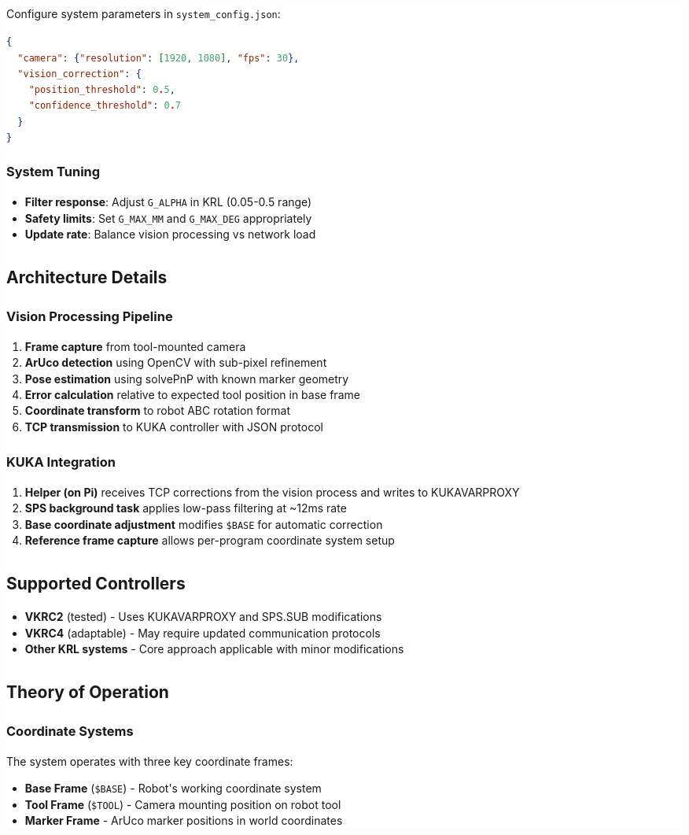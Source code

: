 Configure system parameters in `system_config.json`:

```json
{
  "camera": {"resolution": [1920, 1080], "fps": 30},
  "vision_correction": {
    "position_threshold": 0.5,
    "confidence_threshold": 0.7
  }
}
```

### System Tuning

- **Filter response**: Adjust `G_ALPHA` in KRL (0.05-0.5 range)
- **Safety limits**: Set `G_MAX_MM` and `G_MAX_DEG` appropriately
- **Update rate**: Balance vision processing vs network load

## Architecture Details

### Vision Processing Pipeline

1. **Frame capture** from tool-mounted camera
2. **ArUco detection** using OpenCV with sub-pixel refinement
3. **Pose estimation** using solvePnP with known marker geometry
4. **Error calculation** relative to expected tool position in base frame
5. **Coordinate transform** to robot ABC rotation format
6. **TCP transmission** to KUKA controller with JSON protocol

### KUKA Integration

1. **Helper (on Pi)** receives TCP corrections from the vision process and writes to KUKAVARPROXY  
2. **SPS background task** applies low-pass filtering at ~12ms rate
3. **Base coordinate adjustment** modifies `$BASE` for automatic correction
4. **Reference frame capture** allows per-program coordinate system setup

## Supported Controllers

- **VKRC2** (tested) - Uses KUKAVARPROXY and SPS.SUB modifications
- **VKRC4** (adaptable) - May require updated communication protocols
- **Other KRL systems** - Core approach applicable with minor modifications

## Theory of Operation

### Coordinate Systems

The system operates with three key coordinate frames:

- **Base Frame** (`$BASE`) - Robot's working coordinate system
- **Tool Frame** (`$TOOL`) - Camera mounting position on robot tool
- **Marker Frame** - ArUco marker positions in world coordinates
